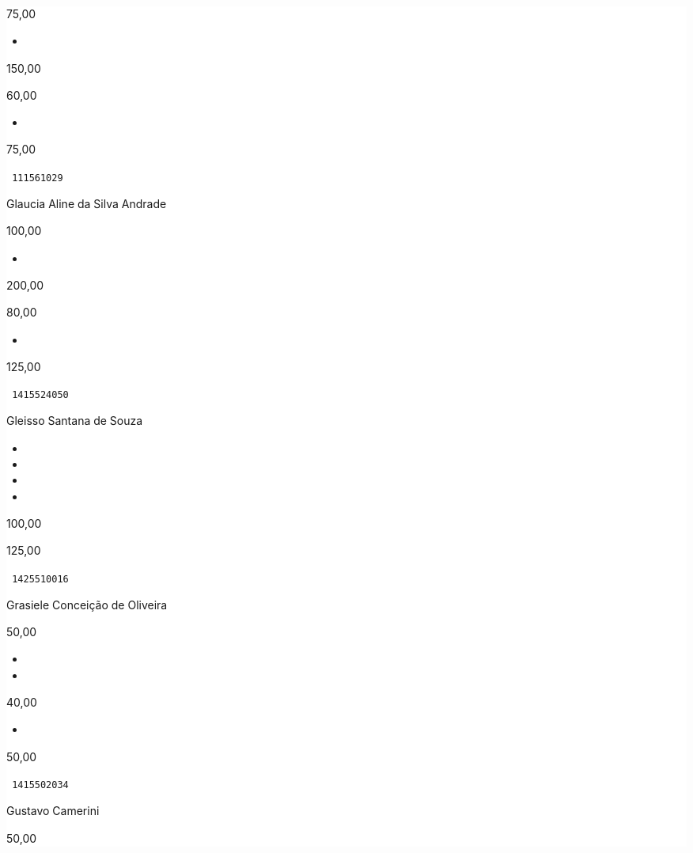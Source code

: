    75,00

   -

   150,00

   60,00

   -

   75,00

     111561029

   Glaucia Aline da Silva Andrade

   100,00

   -

   200,00

   80,00

   -

   125,00

     1415524050

   Gleisso Santana de Souza

   -

   -

   -

   -

   100,00

   125,00

     1425510016

   Grasiele Conceição de Oliveira

   50,00

   -

   -

   40,00

   -

   50,00

     1415502034

   Gustavo Camerini

   50,00
